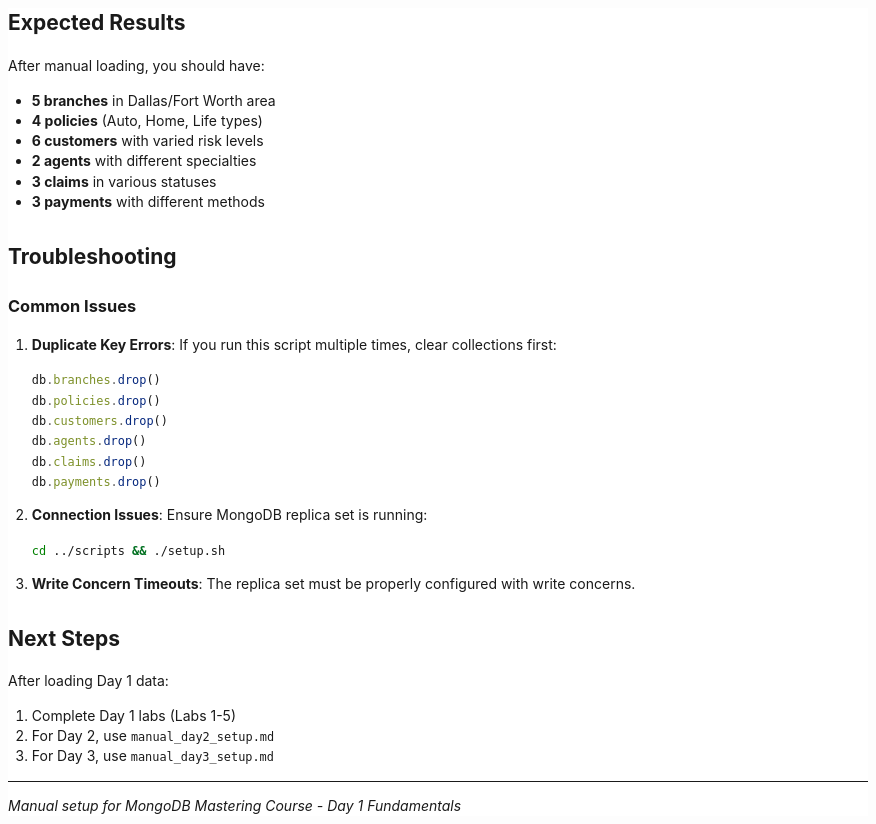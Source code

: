 ## Expected Results

After manual loading, you should have:
- **5 branches** in Dallas/Fort Worth area
- **4 policies** (Auto, Home, Life types)
- **6 customers** with varied risk levels
- **2 agents** with different specialties
- **3 claims** in various statuses
- **3 payments** with different methods

## Troubleshooting

### Common Issues

1. **Duplicate Key Errors**: If you run this script multiple times, clear collections first:
   ```javascript
   db.branches.drop()
   db.policies.drop()
   db.customers.drop()
   db.agents.drop()
   db.claims.drop()
   db.payments.drop()
   ```

2. **Connection Issues**: Ensure MongoDB replica set is running:
   ```bash
   cd ../scripts && ./setup.sh
   ```

3. **Write Concern Timeouts**: The replica set must be properly configured with write concerns.

## Next Steps

After loading Day 1 data:
1. Complete Day 1 labs (Labs 1-5)
2. For Day 2, use `manual_day2_setup.md`
3. For Day 3, use `manual_day3_setup.md`

---

*Manual setup for MongoDB Mastering Course - Day 1 Fundamentals*
